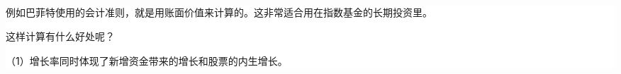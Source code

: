 






    
例如巴菲特使用的会计准则，就是用账面价值来计算的。这非常适合用在指数基金的长期投资里。






























    
这样计算有什么好处呢？






























    
（1）增长率同时体现了新增资金带来的增长和股票的内生增长。
















